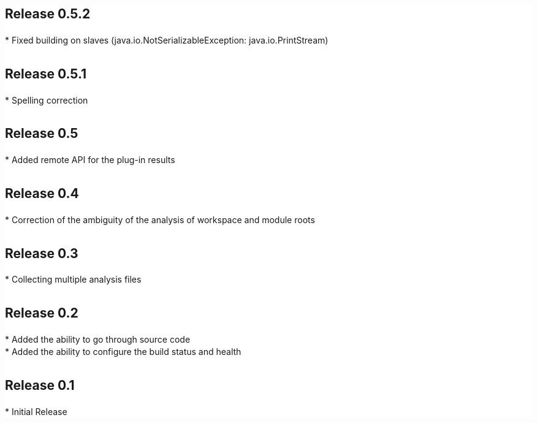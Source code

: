 ## Release 0.5.2

\* Fixed building on slaves (java.io.NotSerializableException:
java.io.PrintStream)

## Release 0.5.1

\* Spelling correction

## Release 0.5

\* Added remote API for the plug-in results

## Release 0.4

\* Correction of the ambiguity of the analysis of workspace and module
roots

## Release 0.3

\* Collecting multiple analysis files

## Release 0.2

\* Added the ability to go through source code  
\* Added the ability to configure the build status and health

## Release 0.1

\* Initial Release
